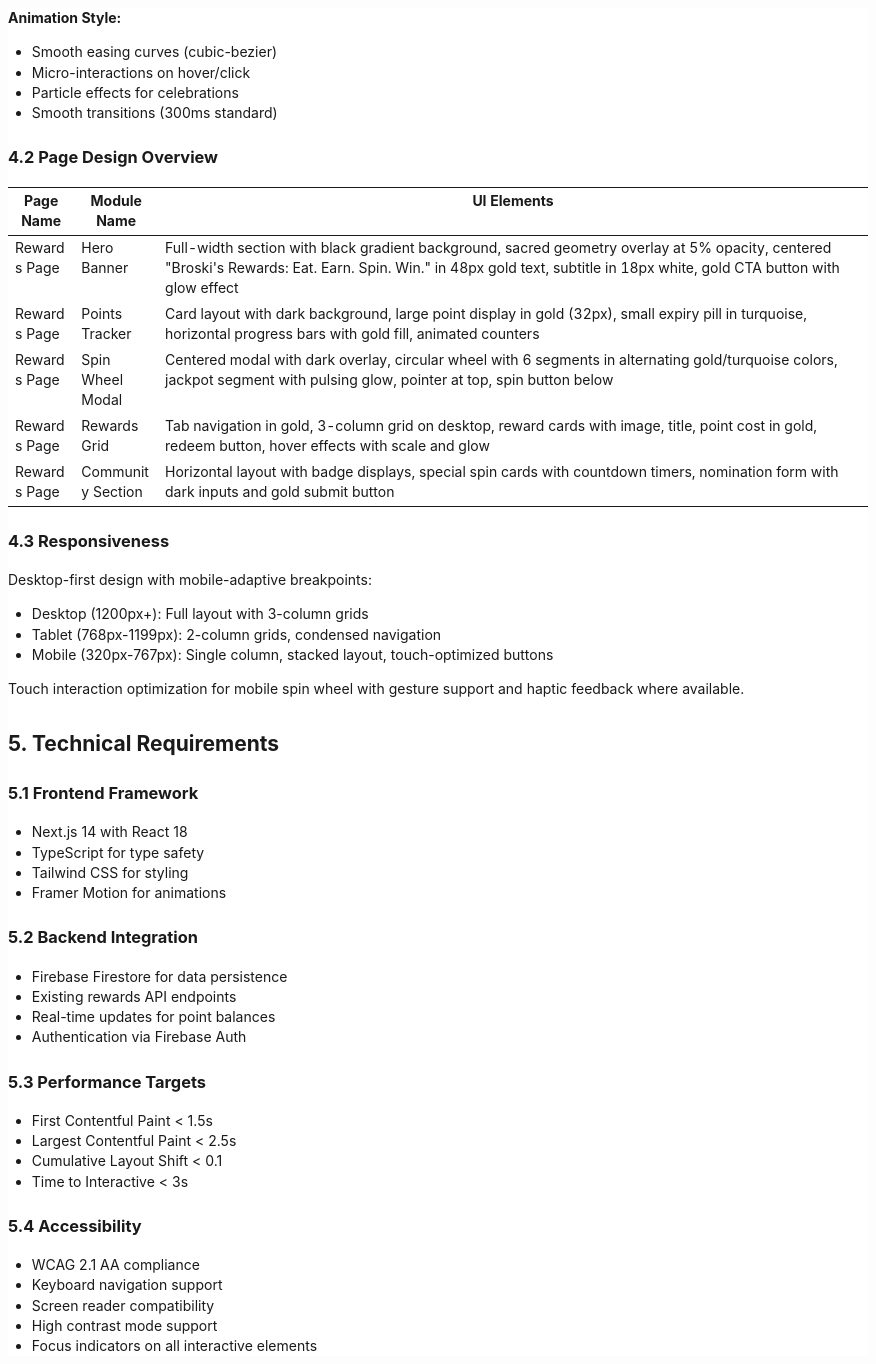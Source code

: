 **Animation Style:**
- Smooth easing curves (cubic-bezier)
- Micro-interactions on hover/click
- Particle effects for celebrations
- Smooth transitions (300ms standard)

### 4.2 Page Design Overview

| Page Name | Module Name | UI Elements |
|-----------|-------------|-------------|
| Rewards Page | Hero Banner | Full-width section with black gradient background, sacred geometry overlay at 5% opacity, centered "Broski's Rewards: Eat. Earn. Spin. Win." in 48px gold text, subtitle in 18px white, gold CTA button with glow effect |
| Rewards Page | Points Tracker | Card layout with dark background, large point display in gold (32px), small expiry pill in turquoise, horizontal progress bars with gold fill, animated counters |
| Rewards Page | Spin Wheel Modal | Centered modal with dark overlay, circular wheel with 6 segments in alternating gold/turquoise colors, jackpot segment with pulsing glow, pointer at top, spin button below |
| Rewards Page | Rewards Grid | Tab navigation in gold, 3-column grid on desktop, reward cards with image, title, point cost in gold, redeem button, hover effects with scale and glow |
| Rewards Page | Community Section | Horizontal layout with badge displays, special spin cards with countdown timers, nomination form with dark inputs and gold submit button |

### 4.3 Responsiveness

Desktop-first design with mobile-adaptive breakpoints:
- Desktop (1200px+): Full layout with 3-column grids
- Tablet (768px-1199px): 2-column grids, condensed navigation
- Mobile (320px-767px): Single column, stacked layout, touch-optimized buttons

Touch interaction optimization for mobile spin wheel with gesture support and haptic feedback where available.

## 5. Technical Requirements

### 5.1 Frontend Framework
- Next.js 14 with React 18
- TypeScript for type safety
- Tailwind CSS for styling
- Framer Motion for animations

### 5.2 Backend Integration
- Firebase Firestore for data persistence
- Existing rewards API endpoints
- Real-time updates for point balances
- Authentication via Firebase Auth

### 5.3 Performance Targets
- First Contentful Paint < 1.5s
- Largest Contentful Paint < 2.5s
- Cumulative Layout Shift < 0.1
- Time to Interactive < 3s

### 5.4 Accessibility
- WCAG 2.1 AA compliance
- Keyboard navigation support
- Screen reader compatibility
- High contrast mode support
- Focus indicators on all interactive elements
